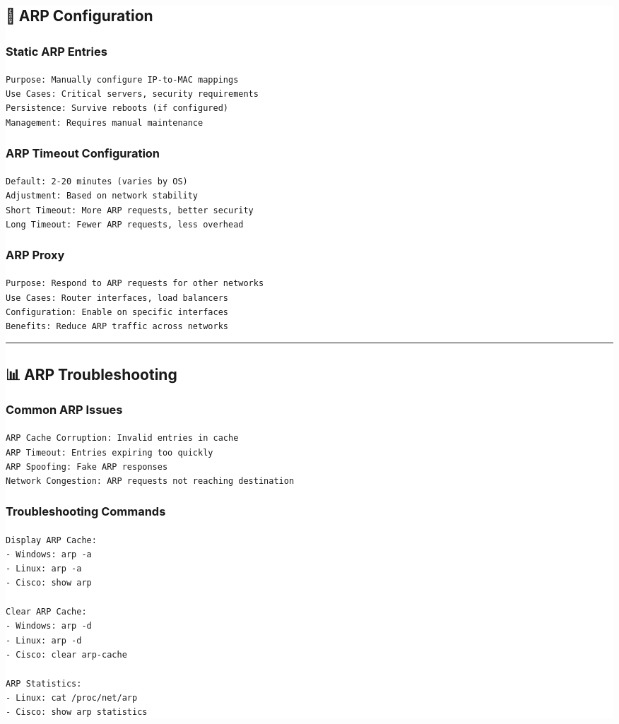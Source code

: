 
## 🔧 ARP Configuration

### Static ARP Entries
```
Purpose: Manually configure IP-to-MAC mappings
Use Cases: Critical servers, security requirements
Persistence: Survive reboots (if configured)
Management: Requires manual maintenance
```

### ARP Timeout Configuration
```
Default: 2-20 minutes (varies by OS)
Adjustment: Based on network stability
Short Timeout: More ARP requests, better security
Long Timeout: Fewer ARP requests, less overhead
```

### ARP Proxy
```
Purpose: Respond to ARP requests for other networks
Use Cases: Router interfaces, load balancers
Configuration: Enable on specific interfaces
Benefits: Reduce ARP traffic across networks
```

---

## 📊 ARP Troubleshooting

### Common ARP Issues
```
ARP Cache Corruption: Invalid entries in cache
ARP Timeout: Entries expiring too quickly
ARP Spoofing: Fake ARP responses
Network Congestion: ARP requests not reaching destination
```

### Troubleshooting Commands
```
Display ARP Cache:
- Windows: arp -a
- Linux: arp -a
- Cisco: show arp

Clear ARP Cache:
- Windows: arp -d
- Linux: arp -d
- Cisco: clear arp-cache

ARP Statistics:
- Linux: cat /proc/net/arp
- Cisco: show arp statistics
```
